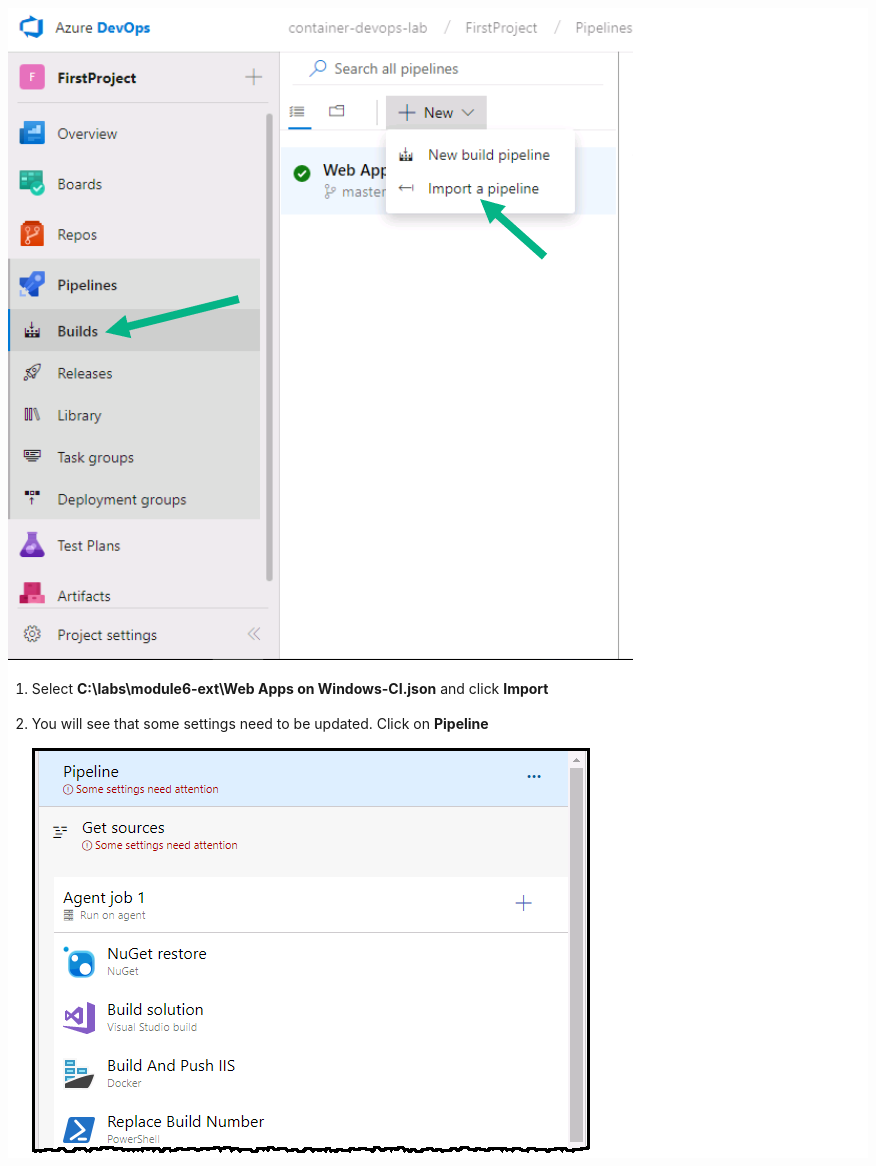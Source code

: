    ![](Content/mod6image70.png)

1. Select **C:\\labs\\module6-ext\\Web Apps on Windows-CI.json** and click **Import**

1. You will see that some settings need to be updated. Click on **Pipeline**

   ![](Content/mod6image71a.png)
